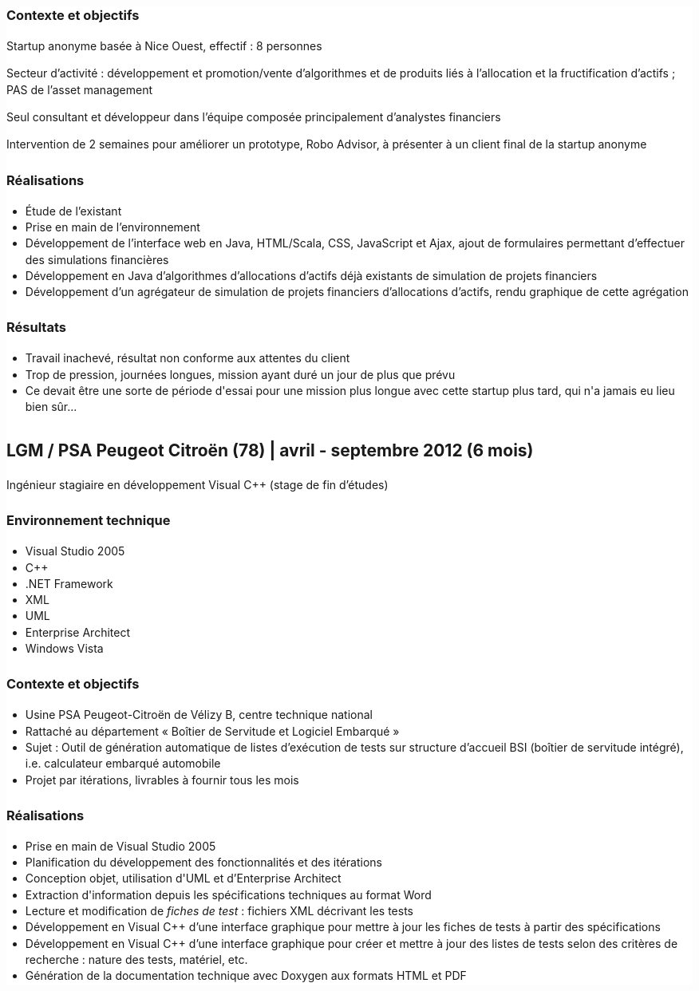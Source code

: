 ### Contexte et objectifs
Startup anonyme basée à Nice Ouest, effectif : 8 personnes

Secteur d’activité : développement et promotion/vente d’algorithmes et de produits liés à l’allocation et la fructification d’actifs ; PAS de l’asset management

Seul consultant et développeur dans l’équipe composée principalement d’analystes financiers

Intervention de 2 semaines pour améliorer un prototype, Robo Advisor, à présenter à un client final de la startup anonyme

### Réalisations
- Étude de l’existant
- Prise en main de l’environnement
- Développement de l’interface web en Java, HTML/Scala, CSS, JavaScript et Ajax, ajout de formulaires permettant d’effectuer des simulations financières
- Développement en Java d’algorithmes d’allocations d’actifs déjà existants de simulation de projets financiers
- Développement d’un agrégateur de simulation de projets financiers d’allocations d’actifs, rendu graphique de cette agrégation

### Résultats
- Travail inachevé, résultat non conforme aux attentes du client
- Trop de pression, journées longues, mission ayant duré un jour de plus que prévu
- Ce devait être une sorte de période d'essai pour une mission plus longue avec cette startup plus tard, qui n'a jamais eu lieu bien sûr...

## LGM / PSA Peugeot Citroën (78) | avril - septembre 2012 (6 mois)
Ingénieur stagiaire en développement Visual C++ (stage de fin d’études)
### Environnement technique
- Visual Studio 2005
- C++
- .NET Framework
- XML
- UML
- Enterprise Architect
- Windows Vista

### Contexte et objectifs
- Usine PSA Peugeot-Citroën de Vélizy B, centre technique national
- Rattaché au département « Boîtier de Servitude et Logiciel Embarqué »
- Sujet : Outil de génération automatique de listes d’exécution de tests sur structure d’accueil BSI (boîtier de servitude intégré), i.e. calculateur embarqué automobile
- Projet par itérations, livrables à fournir tous les mois

### Réalisations
- Prise en main de Visual Studio 2005
- Planification du développement des fonctionnalités et des itérations
- Conception objet, utilisation d'UML et d’Enterprise Architect
- Extraction d'information depuis les spécifications techniques au format Word
- Lecture et modification de *fiches de test* : fichiers XML décrivant les tests
- Développement en Visual C++ d’une interface graphique pour mettre à jour les fiches de tests à partir des spécifications
- Développement en Visual C++ d’une interface graphique pour créer et mettre à jour des listes de tests selon des critères de recherche : nature des tests, matériel, etc.
- Génération de la documentation technique avec Doxygen aux formats HTML et PDF
